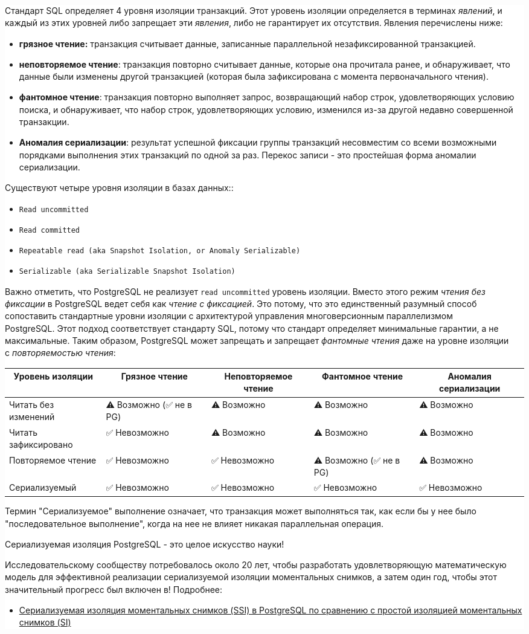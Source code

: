 Стандарт SQL определяет 4 уровня изоляции транзакций. Этот уровень изоляции определяется в терминах _явлений_, и каждый из этих уровней либо запрещает эти _явления_, либо не гарантирует их отсутствия. Явления перечислены ниже:

- **грязное чтение:** транзакция считывает данные, записанные параллельной незафиксированной транзакцией.
    
- **неповторяемое чтение**: транзакция повторно считывает данные, которые она прочитала ранее, и обнаруживает, что данные были изменены другой транзакцией (которая была зафиксирована с момента первоначального чтения).
    
- **фантомное чтение**: транзакция повторно выполняет запрос, возвращающий набор строк, удовлетворяющих условию поиска, и обнаруживает, что набор строк, удовлетворяющих условию, изменился из-за другой недавно совершенной транзакции.
    
- **Аномалия сериализации**: результат успешной фиксации группы транзакций несовместим со всеми возможными порядками выполнения этих транзакций по одной за раз. Перекос записи - это простейшая форма аномалии сериализации.
    

Существуют четыре уровня изоляции в базах данных::

- `Read uncommitted`
    
- `Read committed`
    
- `Repeatable read (aka Snapshot Isolation, or Anomaly Serializable)`
    
- `Serializable (aka Serializable Snapshot Isolation)`
    

Важно отметить, что PostgreSQL не реализует `read uncommitted` уровень изоляции. Вместо этого режим _чтения без фиксации_ в PostgreSQL ведет себя как _чтение с фиксацией_. Это потому, что это единственный разумный способ сопоставить стандартные уровни изоляции с архитектурой управления многоверсионным параллелизмом PostgreSQL. Этот подход соответствует стандарту SQL, потому что стандарт определяет минимальные гарантии, а не максимальные. Таким образом, PostgreSQL может запрещать и запрещает _фантомные чтения_ даже на уровне изоляции с _повторяемостью чтения_:

|Уровень изоляции|Грязное чтение|Неповторяемое чтение|Фантомное чтение|Аномалия сериализации|
|---|---|---|---|---|
|Читать без изменений|⚠️ Возможно (✅ не в PG)|⚠️ Возможно|⚠️ Возможно|⚠️ Возможно|
|Читать зафиксировано|✅ Невозможно|⚠️ Возможно|⚠️ Возможно|⚠️ Возможно|
|Повторяемое чтение|✅ Невозможно|✅ Невозможно|⚠️ Возможно (✅ не в PG)|⚠️ Возможно|
|Сериализуемый|✅ Невозможно|✅ Невозможно|✅ Невозможно|✅ Невозможно|

Термин "Сериализуемое" выполнение означает, что транзакция может выполняться так, как если бы у нее было "последовательное выполнение", когда на нее не влияет никакая параллельная операция.

Сериализуемая изоляция PostgreSQL - это целое искусство науки!

Исследовательскому сообществу потребовалось около 20 лет, чтобы разработать удовлетворяющую математическую модель для эффективной реализации сериализуемой изоляции моментальных снимков, а затем один год, чтобы этот значительный прогресс был включен в! Подробнее:

- [Сериализуемая изоляция моментальных снимков (SSI) в PostgreSQL по сравнению с простой изоляцией моментальных снимков (SI)](https://wiki.postgresql.org/wiki/SSI)
    